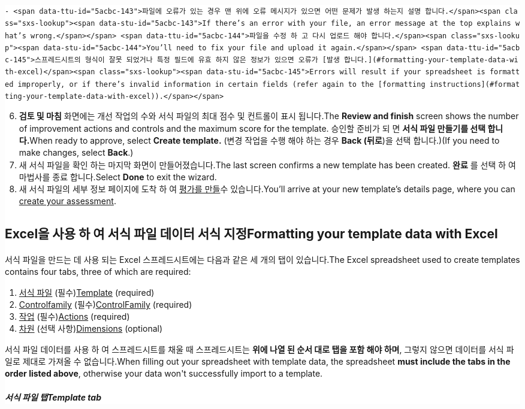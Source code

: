     - <span data-ttu-id="5acbc-143">파일에 오류가 있는 경우 맨 위에 오류 메시지가 있으면 어떤 문제가 발생 하는지 설명 합니다.</span><span class="sxs-lookup"><span data-stu-id="5acbc-143">If there’s an error with your file, an error message at the top explains what’s wrong.</span></span> <span data-ttu-id="5acbc-144">파일을 수정 하 고 다시 업로드 해야 합니다.</span><span class="sxs-lookup"><span data-stu-id="5acbc-144">You’ll need to fix your file and upload it again.</span></span> <span data-ttu-id="5acbc-145">스프레드시트의 형식이 잘못 되었거나 특정 필드에 유효 하지 않은 정보가 있으면 오류가 [발생 합니다.](#formatting-your-template-data-with-excel)</span><span class="sxs-lookup"><span data-stu-id="5acbc-145">Errors will result if your spreadsheet is formatted improperly, or if there’s invalid information in certain fields (refer again to the [formatting instructions](#formatting-your-template-data-with-excel)).</span></span>  
    
6. <span data-ttu-id="5acbc-146">**검토 및 마침** 화면에는 개선 작업의 수와 서식 파일의 최대 점수 및 컨트롤이 표시 됩니다.</span><span class="sxs-lookup"><span data-stu-id="5acbc-146">The **Review and finish** screen shows the number of improvement actions and controls and the maximum score for the template.</span></span> <span data-ttu-id="5acbc-147">승인할 준비가 되 면 **서식 파일 만들기를 선택 합니다.**</span><span class="sxs-lookup"><span data-stu-id="5acbc-147">When ready to approve, select **Create template.**</span></span> <span data-ttu-id="5acbc-148">(변경 작업을 수행 해야 하는 경우 **Back (뒤로**)을 선택 합니다.)</span><span class="sxs-lookup"><span data-stu-id="5acbc-148">(If you need to make changes, select **Back**.)</span></span>
7. <span data-ttu-id="5acbc-149">새 서식 파일을 확인 하는 마지막 화면이 만들어졌습니다.</span><span class="sxs-lookup"><span data-stu-id="5acbc-149">The last screen confirms a new template has been created.</span></span> <span data-ttu-id="5acbc-150">**완료** 를 선택 하 여 마법사를 종료 합니다.</span><span class="sxs-lookup"><span data-stu-id="5acbc-150">Select **Done** to exit the wizard.</span></span>
8. <span data-ttu-id="5acbc-151">새 서식 파일의 세부 정보 페이지에 도착 하 여 [평가를 만들](compliance-manager-assessments.md#create-your-own-custom-assessment)수 있습니다.</span><span class="sxs-lookup"><span data-stu-id="5acbc-151">You’ll arrive at your new template’s details page, where you can [create your assessment](compliance-manager-assessments.md#create-your-own-custom-assessment).</span></span>

## <a name="formatting-your-template-data-with-excel"></a><span data-ttu-id="5acbc-152">Excel을 사용 하 여 서식 파일 데이터 서식 지정</span><span class="sxs-lookup"><span data-stu-id="5acbc-152">Formatting your template data with Excel</span></span>

<span data-ttu-id="5acbc-153">서식 파일을 만드는 데 사용 되는 Excel 스프레드시트에는 다음과 같은 세 개의 탭이 있습니다.</span><span class="sxs-lookup"><span data-stu-id="5acbc-153">The Excel spreadsheet used to create templates contains four tabs, three of which are required:</span></span>

1. <span data-ttu-id="5acbc-154">[서식 파일](#template-tab) (필수)</span><span class="sxs-lookup"><span data-stu-id="5acbc-154">[Template](#template-tab) (required)</span></span>
2. <span data-ttu-id="5acbc-155">[Controlfamily](#controlfamily-tab) (필수)</span><span class="sxs-lookup"><span data-stu-id="5acbc-155">[ControlFamily](#controlfamily-tab) (required)</span></span>
3. <span data-ttu-id="5acbc-156">[작업](#actions-tab) (필수)</span><span class="sxs-lookup"><span data-stu-id="5acbc-156">[Actions](#actions-tab) (required)</span></span>
4. <span data-ttu-id="5acbc-157">[차원](#dimensions-tab) (선택 사항)</span><span class="sxs-lookup"><span data-stu-id="5acbc-157">[Dimensions](#dimensions-tab) (optional)</span></span>

<span data-ttu-id="5acbc-158">서식 파일 데이터를 사용 하 여 스프레드시트를 채울 때 스프레드시트는  **위에 나열 된 순서 대로 탭을 포함 해야 하며**, 그렇지 않으면 데이터를 서식 파일로 제대로 가져올 수 없습니다.</span><span class="sxs-lookup"><span data-stu-id="5acbc-158">When filling out your spreadsheet with template data, the spreadsheet  **must include the tabs in the order listed above**, otherwise your data won't successfully import to a template.</span></span>

##### <a name="template-tab"></a><span data-ttu-id="5acbc-159">서식 파일 탭</span><span class="sxs-lookup"><span data-stu-id="5acbc-159">Template tab</span></span>
